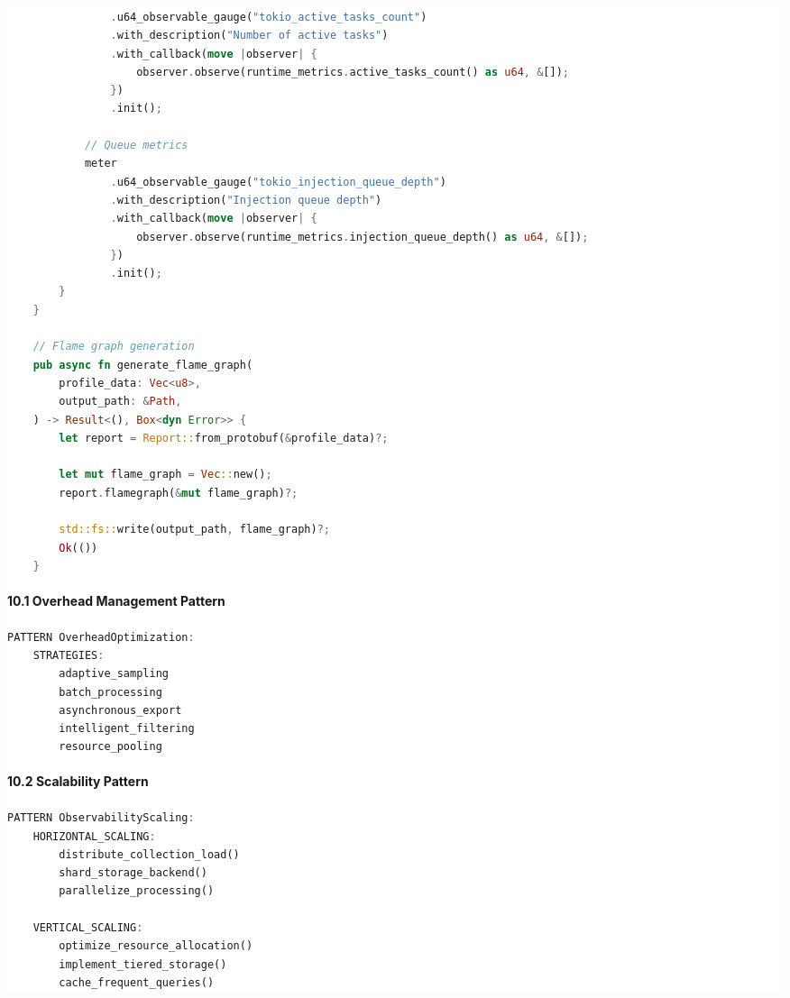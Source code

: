 ```rust
                .u64_observable_gauge("tokio_active_tasks_count")
                .with_description("Number of active tasks")
                .with_callback(move |observer| {
                    observer.observe(runtime_metrics.active_tasks_count() as u64, &[]);
                })
                .init();
                
            // Queue metrics
            meter
                .u64_observable_gauge("tokio_injection_queue_depth")
                .with_description("Injection queue depth")
                .with_callback(move |observer| {
                    observer.observe(runtime_metrics.injection_queue_depth() as u64, &[]);
                })
                .init();
        }
    }
    
    // Flame graph generation
    pub async fn generate_flame_graph(
        profile_data: Vec<u8>,
        output_path: &Path,
    ) -> Result<(), Box<dyn Error>> {
        let report = Report::from_protobuf(&profile_data)?;
        
        let mut flame_graph = Vec::new();
        report.flamegraph(&mut flame_graph)?;
        
        std::fs::write(output_path, flame_graph)?;
        Ok(())
    }
```

#### 10.1 Overhead Management Pattern

```rust
PATTERN OverheadOptimization:
    STRATEGIES:
        adaptive_sampling
        batch_processing
        asynchronous_export
        intelligent_filtering
        resource_pooling
```

#### 10.2 Scalability Pattern

```rust
PATTERN ObservabilityScaling:
    HORIZONTAL_SCALING:
        distribute_collection_load()
        shard_storage_backend()
        parallelize_processing()
    
    VERTICAL_SCALING:
        optimize_resource_allocation()
        implement_tiered_storage()
        cache_frequent_queries()
```
